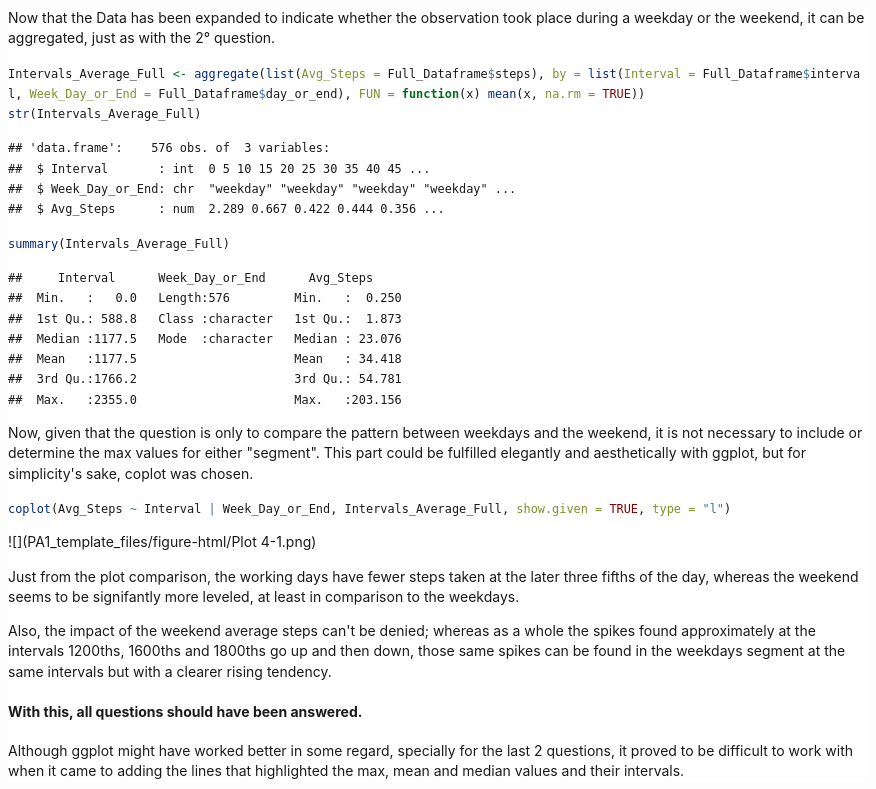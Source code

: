 Now that the Data has been expanded to indicate whether the observation took place during a weekday or the weekend, it can be aggregated, just as with the 2° question.


```r
Intervals_Average_Full <- aggregate(list(Avg_Steps = Full_Dataframe$steps), by = list(Interval = Full_Dataframe$interval, Week_Day_or_End = Full_Dataframe$day_or_end), FUN = function(x) mean(x, na.rm = TRUE))
str(Intervals_Average_Full)
```

```
## 'data.frame':	576 obs. of  3 variables:
##  $ Interval       : int  0 5 10 15 20 25 30 35 40 45 ...
##  $ Week_Day_or_End: chr  "weekday" "weekday" "weekday" "weekday" ...
##  $ Avg_Steps      : num  2.289 0.667 0.422 0.444 0.356 ...
```

```r
summary(Intervals_Average_Full)
```

```
##     Interval      Week_Day_or_End      Avg_Steps      
##  Min.   :   0.0   Length:576         Min.   :  0.250  
##  1st Qu.: 588.8   Class :character   1st Qu.:  1.873  
##  Median :1177.5   Mode  :character   Median : 23.076  
##  Mean   :1177.5                      Mean   : 34.418  
##  3rd Qu.:1766.2                      3rd Qu.: 54.781  
##  Max.   :2355.0                      Max.   :203.156
```

Now, given that the question is only to compare the pattern between weekdays and the weekend, it is not necessary to include or determine the max values for either "segment". This part could be fulfilled elegantly and aesthetically with ggplot, but for simplicity's sake, coplot was chosen.


```r
coplot(Avg_Steps ~ Interval | Week_Day_or_End, Intervals_Average_Full, show.given = TRUE, type = "l")
```

![](PA1_template_files/figure-html/Plot 4-1.png)

Just from the plot comparison, the working days have fewer steps taken at the later three fifths of the day, whereas the weekend seems to be signifantly more leveled, at least in comparison to the weekdays.

Also, the impact of the weekend average steps can't be denied; whereas as a whole the spikes found approximately at the intervals 1200ths, 1600ths and 1800ths go up and then down, those same spikes can be found in the weekdays segment at the same intervals but with a clearer rising tendency.

#### With this, all questions should have been answered. 

Although ggplot might have worked better in some regard, specially for the last 2 questions, it proved to be difficult to work with when it came to adding the lines that highlighted the max, mean and median values and their intervals.
